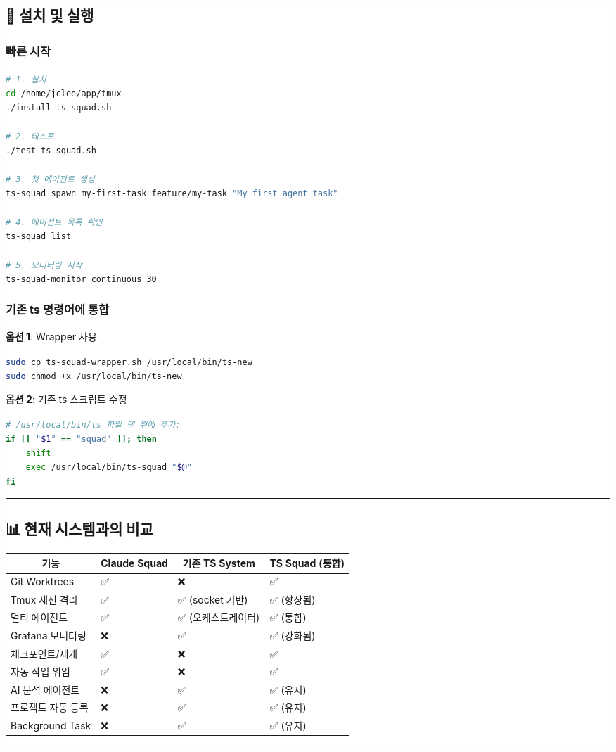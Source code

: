 ## 🚀 설치 및 실행

### 빠른 시작

```bash
# 1. 설치
cd /home/jclee/app/tmux
./install-ts-squad.sh

# 2. 테스트
./test-ts-squad.sh

# 3. 첫 에이전트 생성
ts-squad spawn my-first-task feature/my-task "My first agent task"

# 4. 에이전트 목록 확인
ts-squad list

# 5. 모니터링 시작
ts-squad-monitor continuous 30
```

### 기존 ts 명령어에 통합

**옵션 1**: Wrapper 사용
```bash
sudo cp ts-squad-wrapper.sh /usr/local/bin/ts-new
sudo chmod +x /usr/local/bin/ts-new
```

**옵션 2**: 기존 ts 스크립트 수정
```bash
# /usr/local/bin/ts 파일 맨 위에 추가:
if [[ "$1" == "squad" ]]; then
    shift
    exec /usr/local/bin/ts-squad "$@"
fi
```

---

## 📊 현재 시스템과의 비교

| 기능 | Claude Squad | 기존 TS System | **TS Squad (통합)** |
|------|--------------|---------------|-------------------|
| Git Worktrees | ✅ | ❌ | ✅ |
| Tmux 세션 격리 | ✅ | ✅ (socket 기반) | ✅ (향상됨) |
| 멀티 에이전트 | ✅ | ✅ (오케스트레이터) | ✅ (통합) |
| Grafana 모니터링 | ❌ | ✅ | ✅ (강화됨) |
| 체크포인트/재개 | ✅ | ❌ | ✅ |
| 자동 작업 위임 | ✅ | ❌ | ✅ |
| AI 분석 에이전트 | ❌ | ✅ | ✅ (유지) |
| 프로젝트 자동 등록 | ❌ | ✅ | ✅ (유지) |
| Background Task | ❌ | ✅ | ✅ (유지) |

---